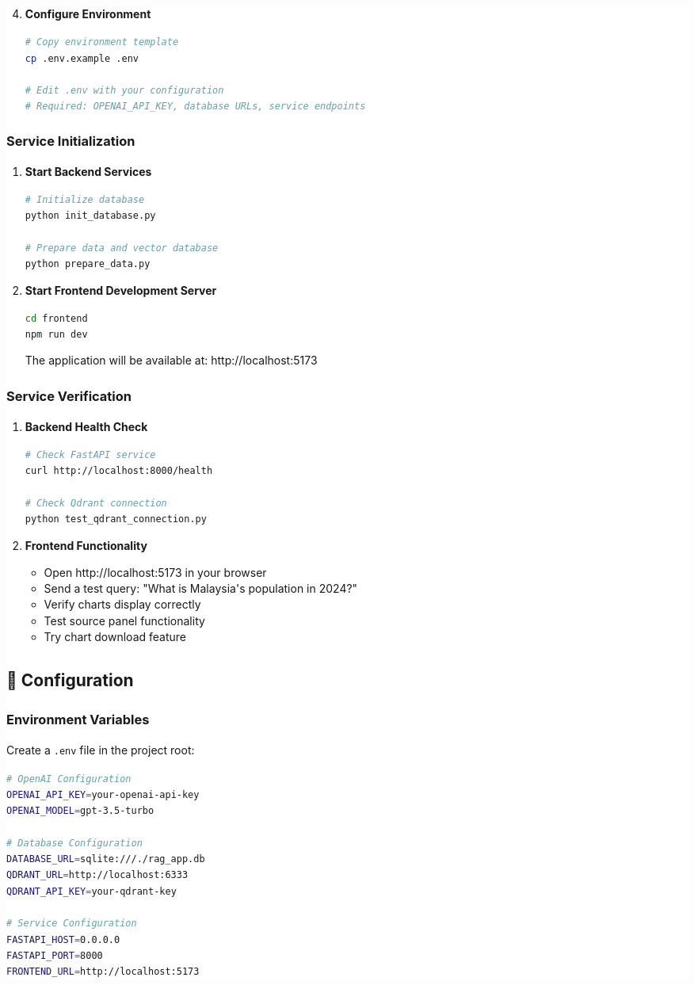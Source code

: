 4. **Configure Environment**
   ```bash
   # Copy environment template
   cp .env.example .env

   # Edit .env with your configuration
   # Required: OPENAI_API_KEY, database URLs, service endpoints
   ```

### Service Initialization

1. **Start Backend Services**
   ```bash
   # Initialize database
   python init_database.py

   # Prepare data and vector database
   python prepare_data.py
   ```

2. **Start Frontend Development Server**
   ```bash
   cd frontend
   npm run dev
   ```

   The application will be available at: http://localhost:5173

### Service Verification

1. **Backend Health Check**
   ```bash
   # Check FastAPI service
   curl http://localhost:8000/health

   # Check Qdrant connection
   python test_qdrant_connection.py
   ```

2. **Frontend Functionality**
   - Open http://localhost:5173 in your browser
   - Send a test query: "What is Malaysia's population in 2024?"
   - Verify charts display correctly
   - Test source panel functionality
   - Try chart download feature

## 🔧 Configuration

### Environment Variables

Create a `.env` file in the project root:

```bash
# OpenAI Configuration
OPENAI_API_KEY=your-openai-api-key
OPENAI_MODEL=gpt-3.5-turbo

# Database Configuration
DATABASE_URL=sqlite:///./rag_app.db
QDRANT_URL=http://localhost:6333
QDRANT_API_KEY=your-qdrant-key

# Service Configuration
FASTAPI_HOST=0.0.0.0
FASTAPI_PORT=8000
FRONTEND_URL=http://localhost:5173

```